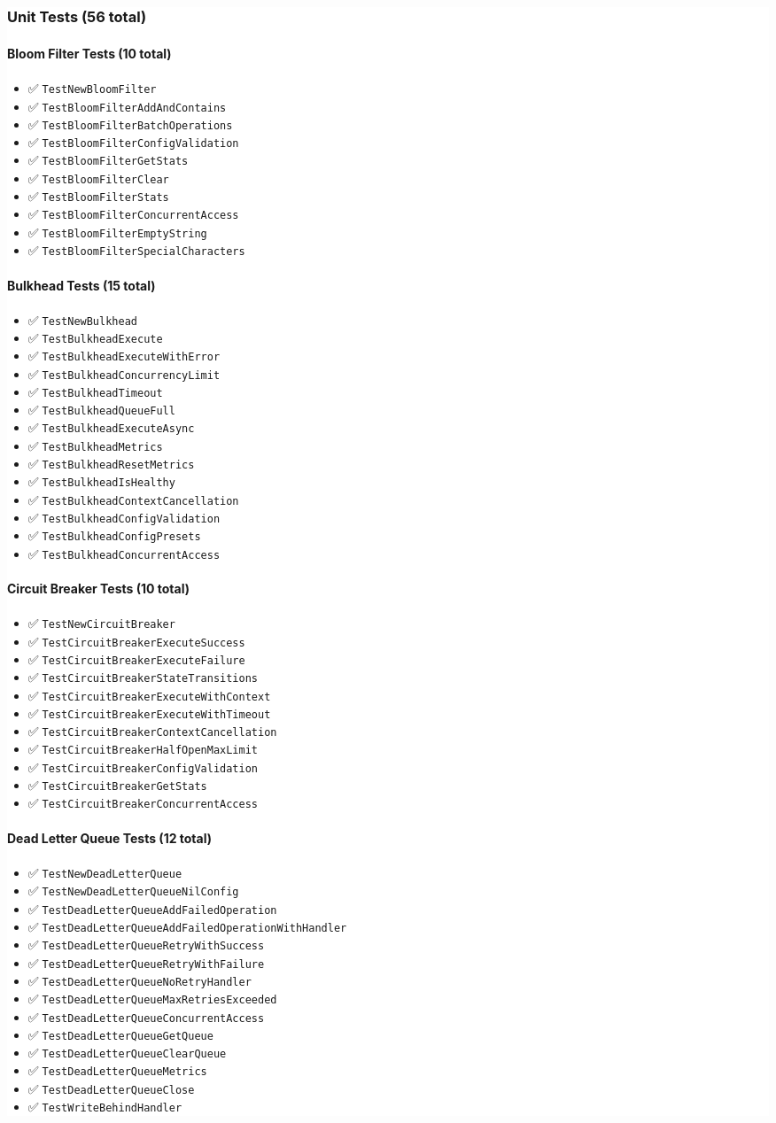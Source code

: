 ### Unit Tests (56 total)

#### Bloom Filter Tests (10 total)
- ✅ `TestNewBloomFilter`
- ✅ `TestBloomFilterAddAndContains`
- ✅ `TestBloomFilterBatchOperations`
- ✅ `TestBloomFilterConfigValidation`
- ✅ `TestBloomFilterGetStats`
- ✅ `TestBloomFilterClear`
- ✅ `TestBloomFilterStats`
- ✅ `TestBloomFilterConcurrentAccess`
- ✅ `TestBloomFilterEmptyString`
- ✅ `TestBloomFilterSpecialCharacters`

#### Bulkhead Tests (15 total)
- ✅ `TestNewBulkhead`
- ✅ `TestBulkheadExecute`
- ✅ `TestBulkheadExecuteWithError`
- ✅ `TestBulkheadConcurrencyLimit`
- ✅ `TestBulkheadTimeout`
- ✅ `TestBulkheadQueueFull`
- ✅ `TestBulkheadExecuteAsync`
- ✅ `TestBulkheadMetrics`
- ✅ `TestBulkheadResetMetrics`
- ✅ `TestBulkheadIsHealthy`
- ✅ `TestBulkheadContextCancellation`
- ✅ `TestBulkheadConfigValidation`
- ✅ `TestBulkheadConfigPresets`
- ✅ `TestBulkheadConcurrentAccess`

#### Circuit Breaker Tests (10 total)
- ✅ `TestNewCircuitBreaker`
- ✅ `TestCircuitBreakerExecuteSuccess`
- ✅ `TestCircuitBreakerExecuteFailure`
- ✅ `TestCircuitBreakerStateTransitions`
- ✅ `TestCircuitBreakerExecuteWithContext`
- ✅ `TestCircuitBreakerExecuteWithTimeout`
- ✅ `TestCircuitBreakerContextCancellation`
- ✅ `TestCircuitBreakerHalfOpenMaxLimit`
- ✅ `TestCircuitBreakerConfigValidation`
- ✅ `TestCircuitBreakerGetStats`
- ✅ `TestCircuitBreakerConcurrentAccess`

#### Dead Letter Queue Tests (12 total)
- ✅ `TestNewDeadLetterQueue`
- ✅ `TestNewDeadLetterQueueNilConfig`
- ✅ `TestDeadLetterQueueAddFailedOperation`
- ✅ `TestDeadLetterQueueAddFailedOperationWithHandler`
- ✅ `TestDeadLetterQueueRetryWithSuccess`
- ✅ `TestDeadLetterQueueRetryWithFailure`
- ✅ `TestDeadLetterQueueNoRetryHandler`
- ✅ `TestDeadLetterQueueMaxRetriesExceeded`
- ✅ `TestDeadLetterQueueConcurrentAccess`
- ✅ `TestDeadLetterQueueGetQueue`
- ✅ `TestDeadLetterQueueClearQueue`
- ✅ `TestDeadLetterQueueMetrics`
- ✅ `TestDeadLetterQueueClose`
- ✅ `TestWriteBehindHandler`
